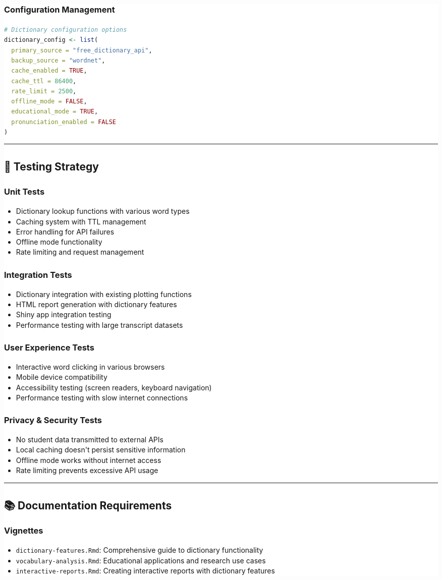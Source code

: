 ### **Configuration Management**
```r
# Dictionary configuration options
dictionary_config <- list(
  primary_source = "free_dictionary_api",
  backup_source = "wordnet",
  cache_enabled = TRUE,
  cache_ttl = 86400,
  rate_limit = 2500,
  offline_mode = FALSE,
  educational_mode = TRUE,
  pronunciation_enabled = FALSE
)
```

---

## 🧪 **Testing Strategy**

### **Unit Tests**
- Dictionary lookup functions with various word types
- Caching system with TTL management
- Error handling for API failures
- Offline mode functionality
- Rate limiting and request management

### **Integration Tests**
- Dictionary integration with existing plotting functions
- HTML report generation with dictionary features
- Shiny app integration testing
- Performance testing with large transcript datasets

### **User Experience Tests**
- Interactive word clicking in various browsers
- Mobile device compatibility
- Accessibility testing (screen readers, keyboard navigation)
- Performance testing with slow internet connections

### **Privacy & Security Tests**
- No student data transmitted to external APIs
- Local caching doesn't persist sensitive information
- Offline mode works without internet access
- Rate limiting prevents excessive API usage

---

## 📚 **Documentation Requirements**

### **Vignettes**
- `dictionary-features.Rmd`: Comprehensive guide to dictionary functionality
- `vocabulary-analysis.Rmd`: Educational applications and research use cases
- `interactive-reports.Rmd`: Creating interactive reports with dictionary features
